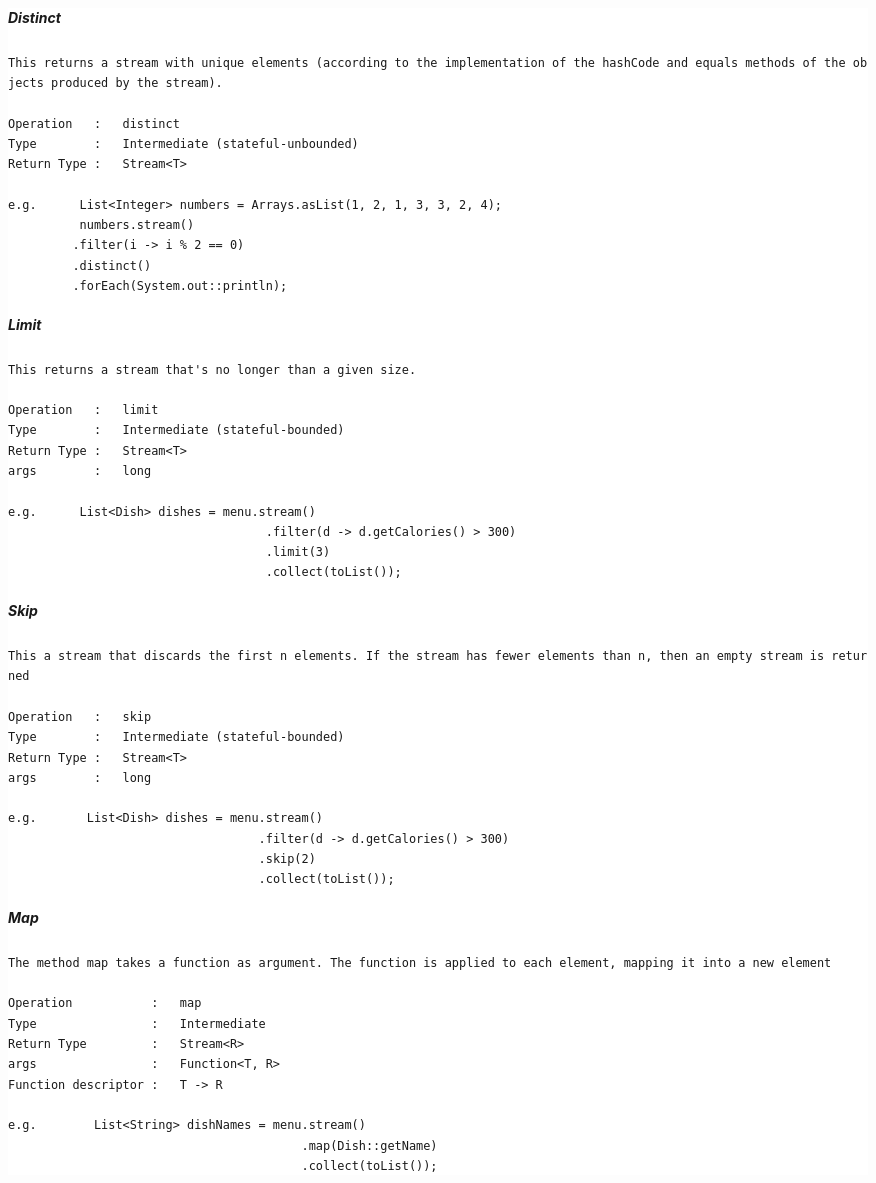 ##### Distinct
    This returns a stream with unique elements (according to the implementation of the hashCode and equals methods of the objects produced by the stream).
    
    Operation   :   distinct        
    Type        :   Intermediate (stateful-unbounded)              
    Return Type :   Stream<T>
    
    e.g.      List<Integer> numbers = Arrays.asList(1, 2, 1, 3, 3, 2, 4);
              numbers.stream()
             .filter(i -> i % 2 == 0)
             .distinct()
             .forEach(System.out::println);

##### Limit
    This returns a stream that's no longer than a given size.
    
    Operation   :   limit        
    Type        :   Intermediate (stateful-bounded)	              
    Return Type :   Stream<T>             
    args        :   long  
    
    e.g.      List<Dish> dishes = menu.stream()
                                        .filter(d -> d.getCalories() > 300)
                                        .limit(3)
                                        .collect(toList());

##### Skip
    This a stream that discards the first n elements. If the stream has fewer elements than n, then an empty stream is returned
    
    Operation   :   skip        
    Type        :   Intermediate (stateful-bounded)	              
    Return Type :   Stream<T>             
    args        :   long   
    
    e.g.       List<Dish> dishes = menu.stream()
                                       .filter(d -> d.getCalories() > 300)
                                       .skip(2)
                                       .collect(toList());

##### Map
    The method map takes a function as argument. The function is applied to each element, mapping it into a new element
    
    Operation           :   map        
    Type                :   Intermediate              
    Return Type         :   Stream<R>             
    args                :   Function<T, R>  
    Function descriptor :   T -> R  
    
    e.g.        List<String> dishNames = menu.stream()                             
                                             .map(Dish::getName)                             
                                             .collect(toList());
    